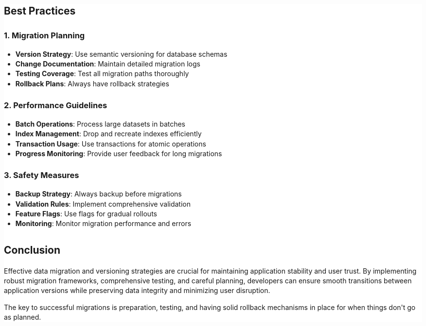 ## Best Practices

### 1. Migration Planning
- **Version Strategy**: Use semantic versioning for database schemas
- **Change Documentation**: Maintain detailed migration logs
- **Testing Coverage**: Test all migration paths thoroughly
- **Rollback Plans**: Always have rollback strategies

### 2. Performance Guidelines
- **Batch Operations**: Process large datasets in batches
- **Index Management**: Drop and recreate indexes efficiently
- **Transaction Usage**: Use transactions for atomic operations
- **Progress Monitoring**: Provide user feedback for long migrations

### 3. Safety Measures
- **Backup Strategy**: Always backup before migrations
- **Validation Rules**: Implement comprehensive validation
- **Feature Flags**: Use flags for gradual rollouts
- **Monitoring**: Monitor migration performance and errors

## Conclusion

Effective data migration and versioning strategies are crucial for maintaining application stability and user trust. By implementing robust migration frameworks, comprehensive testing, and careful planning, developers can ensure smooth transitions between application versions while preserving data integrity and minimizing user disruption.

The key to successful migrations is preparation, testing, and having solid rollback mechanisms in place for when things don't go as planned.
